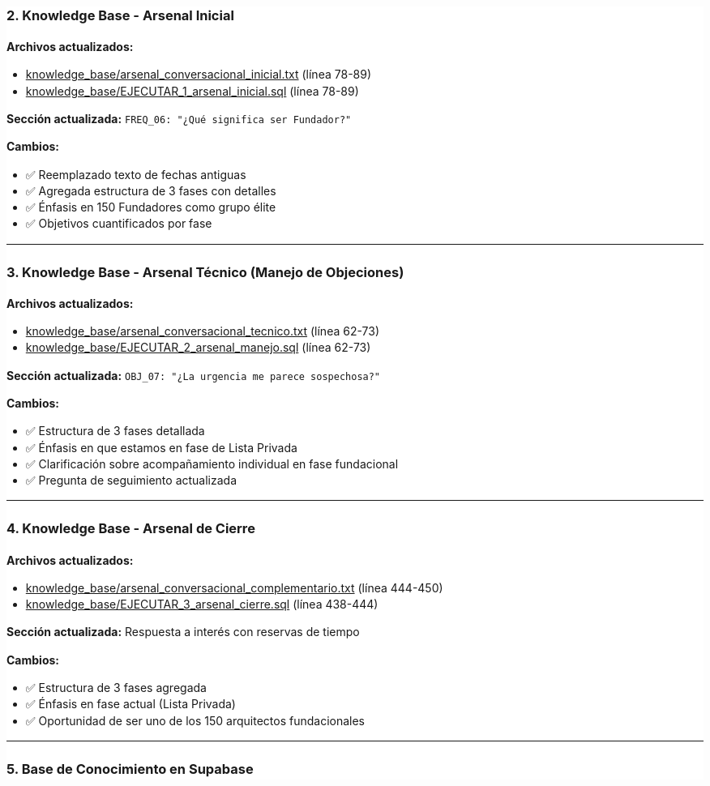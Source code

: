 
### 2. **Knowledge Base - Arsenal Inicial**

**Archivos actualizados:**
- [knowledge_base/arsenal_conversacional_inicial.txt](knowledge_base/arsenal_conversacional_inicial.txt) (línea 78-89)
- [knowledge_base/EJECUTAR_1_arsenal_inicial.sql](knowledge_base/EJECUTAR_1_arsenal_inicial.sql) (línea 78-89)

**Sección actualizada:** `FREQ_06: "¿Qué significa ser Fundador?"`

**Cambios:**
- ✅ Reemplazado texto de fechas antiguas
- ✅ Agregada estructura de 3 fases con detalles
- ✅ Énfasis en 150 Fundadores como grupo élite
- ✅ Objetivos cuantificados por fase

---

### 3. **Knowledge Base - Arsenal Técnico (Manejo de Objeciones)**

**Archivos actualizados:**
- [knowledge_base/arsenal_conversacional_tecnico.txt](knowledge_base/arsenal_conversacional_tecnico.txt) (línea 62-73)
- [knowledge_base/EJECUTAR_2_arsenal_manejo.sql](knowledge_base/EJECUTAR_2_arsenal_manejo.sql) (línea 62-73)

**Sección actualizada:** `OBJ_07: "¿La urgencia me parece sospechosa?"`

**Cambios:**
- ✅ Estructura de 3 fases detallada
- ✅ Énfasis en que estamos en fase de Lista Privada
- ✅ Clarificación sobre acompañamiento individual en fase fundacional
- ✅ Pregunta de seguimiento actualizada

---

### 4. **Knowledge Base - Arsenal de Cierre**

**Archivos actualizados:**
- [knowledge_base/arsenal_conversacional_complementario.txt](knowledge_base/arsenal_conversacional_complementario.txt) (línea 444-450)
- [knowledge_base/EJECUTAR_3_arsenal_cierre.sql](knowledge_base/EJECUTAR_3_arsenal_cierre.sql) (línea 438-444)

**Sección actualizada:** Respuesta a interés con reservas de tiempo

**Cambios:**
- ✅ Estructura de 3 fases agregada
- ✅ Énfasis en fase actual (Lista Privada)
- ✅ Oportunidad de ser uno de los 150 arquitectos fundacionales

---

### 5. **Base de Conocimiento en Supabase**
